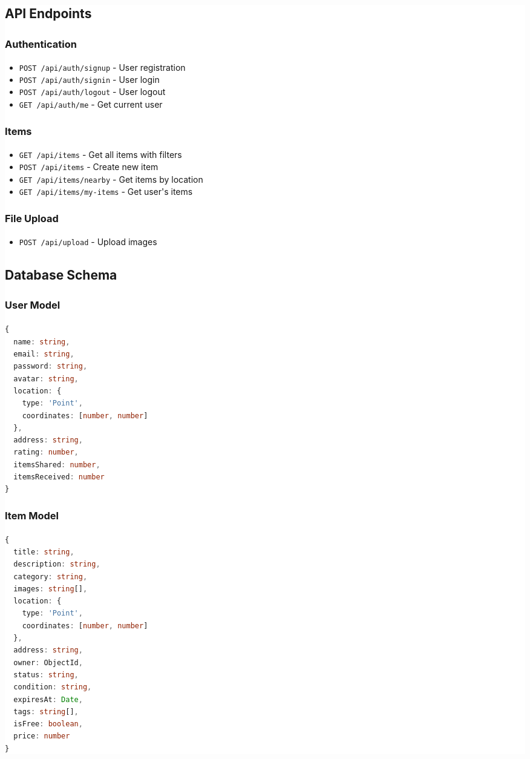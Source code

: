 ## API Endpoints

### Authentication

- `POST /api/auth/signup` - User registration
- `POST /api/auth/signin` - User login
- `POST /api/auth/logout` - User logout
- `GET /api/auth/me` - Get current user

### Items

- `GET /api/items` - Get all items with filters
- `POST /api/items` - Create new item
- `GET /api/items/nearby` - Get items by location
- `GET /api/items/my-items` - Get user's items

### File Upload

- `POST /api/upload` - Upload images

## Database Schema

### User Model

```typescript
{
  name: string,
  email: string,
  password: string,
  avatar: string,
  location: {
    type: 'Point',
    coordinates: [number, number]
  },
  address: string,
  rating: number,
  itemsShared: number,
  itemsReceived: number
}
```

### Item Model

```typescript
{
  title: string,
  description: string,
  category: string,
  images: string[],
  location: {
    type: 'Point',
    coordinates: [number, number]
  },
  address: string,
  owner: ObjectId,
  status: string,
  condition: string,
  expiresAt: Date,
  tags: string[],
  isFree: boolean,
  price: number
}
```
